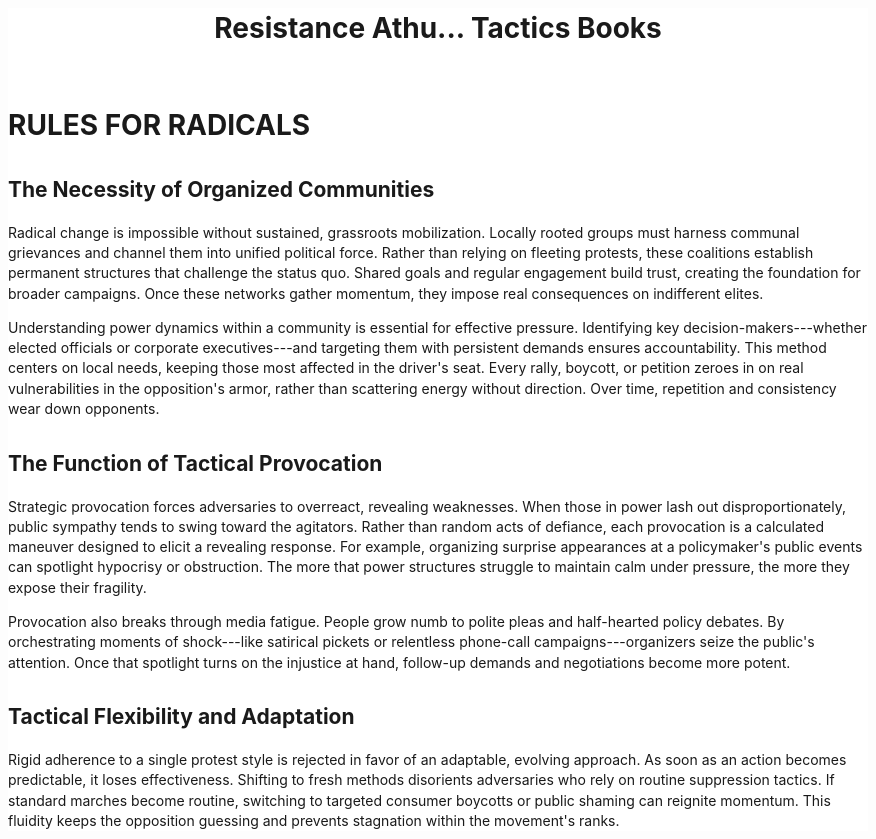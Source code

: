 ﻿---
title: 'Resistance Athu... Tactics Books'
---
# 

# 

# **RULES FOR RADICALS**

## **The Necessity of Organized Communities**

Radical change is impossible without sustained, grassroots mobilization.
Locally rooted groups must harness communal grievances and channel them
into unified political force. Rather than relying on fleeting protests,
these coalitions establish permanent structures that challenge the
status quo. Shared goals and regular engagement build trust, creating
the foundation for broader campaigns. Once these networks gather
momentum, they impose real consequences on indifferent elites.

Understanding power dynamics within a community is essential for
effective pressure. Identifying key decision-makers---whether elected
officials or corporate executives---and targeting them with persistent
demands ensures accountability. This method centers on local needs,
keeping those most affected in the driver's seat. Every rally, boycott,
or petition zeroes in on real vulnerabilities in the opposition's armor,
rather than scattering energy without direction. Over time, repetition
and consistency wear down opponents.

## **The Function of Tactical Provocation**

Strategic provocation forces adversaries to overreact, revealing
weaknesses. When those in power lash out disproportionately, public
sympathy tends to swing toward the agitators. Rather than random acts of
defiance, each provocation is a calculated maneuver designed to elicit a
revealing response. For example, organizing surprise appearances at a
policymaker's public events can spotlight hypocrisy or obstruction. The
more that power structures struggle to maintain calm under pressure, the
more they expose their fragility.

Provocation also breaks through media fatigue. People grow numb to
polite pleas and half-hearted policy debates. By orchestrating moments
of shock---like satirical pickets or relentless phone-call
campaigns---organizers seize the public's attention. Once that spotlight
turns on the injustice at hand, follow-up demands and negotiations
become more potent.

## **Tactical Flexibility and Adaptation**

Rigid adherence to a single protest style is rejected in favor of an
adaptable, evolving approach. As soon as an action becomes predictable,
it loses effectiveness. Shifting to fresh methods disorients adversaries
who rely on routine suppression tactics. If standard marches become
routine, switching to targeted consumer boycotts or public shaming can
reignite momentum. This fluidity keeps the opposition guessing and
prevents stagnation within the movement's ranks.
